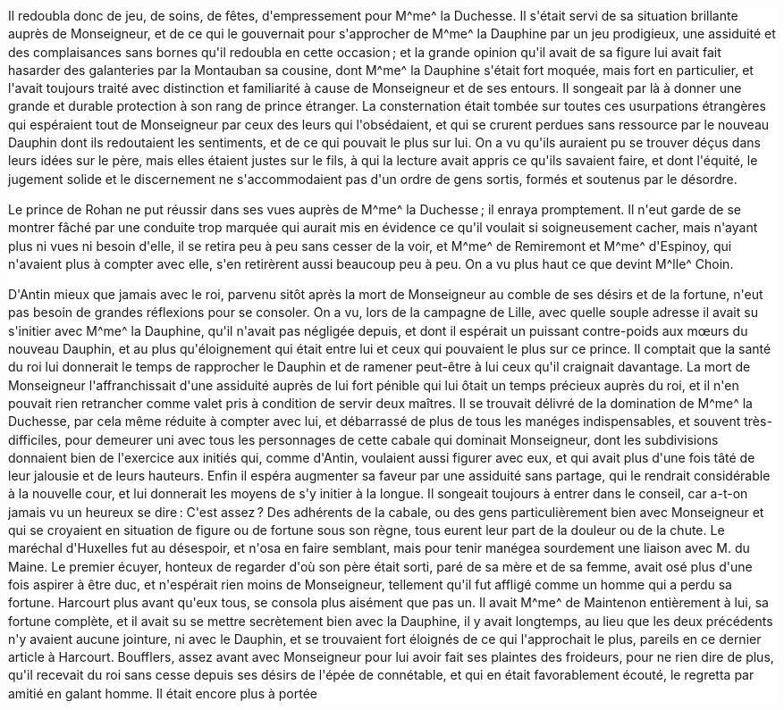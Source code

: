 Il redoubla donc de jeu, de soins, de fêtes, d'empressement pour M^me^ la
Duchesse. Il s'était servi de sa situation brillante auprès de Monseigneur, et
de ce qui le gouvernait pour s'approcher de M^me^ la Dauphine par un jeu
prodigieux, une assiduité et des complaisances sans bornes qu'il redoubla en
cette occasion ; et la grande opinion qu'il avait de sa figure lui avait fait
hasarder des galanteries par la Montauban sa cousine, dont M^me^ la Dauphine
s'était fort moquée, mais fort en particulier, et l'avait toujours traité avec
distinction et familiarité à cause de Monseigneur et de ses entours. Il
songeait par là à donner une grande et durable protection à son rang de prince
étranger. La consternation était tombée sur toutes ces usurpations étrangères
qui espéraient tout de Monseigneur par ceux des leurs qui l'obsédaient, et qui
se crurent perdues sans ressource par le nouveau Dauphin dont ils redoutaient
les sentiments, et de ce qui pouvait le plus sur lui. On a vu qu'ils auraient
pu se trouver déçus dans leurs idées sur le père, mais elles étaient justes
sur le fils, à qui la lecture avait appris ce qu'ils savaient faire, et dont
l'équité, le jugement solide et le discernement ne s'accommodaient pas d'un
ordre de gens sortis, formés et soutenus par le désordre.

Le prince de Rohan ne put réussir dans ses vues auprès de M^me^ la Duchesse ; il
enraya promptement. Il n'eut garde de se montrer fâché par une conduite trop
marquée qui aurait mis en évidence ce qu'il voulait si soigneusement cacher,
mais n'ayant plus ni vues ni besoin d'elle, il se retira peu à peu sans cesser
de la voir, et M^me^ de Remiremont et M^me^ d'Espinoy, qui n'avaient plus à
compter avec elle, s'en retirèrent aussi beaucoup peu à peu. On a vu plus haut
ce que devint M^lle^ Choin.

D'Antin mieux que jamais avec le roi, parvenu sitôt après la mort de
Monseigneur au comble de ses désirs et de la fortune, n'eut pas besoin de
grandes réflexions pour se consoler. On a vu, lors de la campagne de Lille,
avec quelle souple adresse il avait su s'initier avec M^me^ la Dauphine, qu'il
n'avait pas négligée depuis, et dont il espérait un puissant contre-poids aux
mœurs du nouveau Dauphin, et au plus qu'éloignement qui était entre lui et
ceux qui pouvaient le plus sur ce prince. Il comptait que la santé du roi lui
donnerait le temps de rapprocher le Dauphin et de ramener peut-être à lui ceux
qu'il craignait davantage. La mort de Monseigneur l'affranchissait d'une
assiduité auprès de lui fort pénible qui lui ôtait un temps précieux auprès du
roi, et il n'en pouvait rien retrancher comme valet pris à condition de servir
deux maîtres. Il se trouvait délivré de la domination de M^me^ la Duchesse, par
cela même réduite à compter avec lui, et débarrassé de plus de tous les
manéges indispensables, et souvent très-difficiles, pour demeurer uni avec
tous les personnages de cette cabale qui dominait Monseigneur, dont les
subdivisions donnaient bien de l'exercice aux initiés qui, comme d'Antin,
voulaient aussi figurer avec eux, et qui avait plus d'une fois tâté de leur
jalousie et de leurs hauteurs. Enfin il espéra augmenter sa faveur par une
assiduité sans partage, qui le rendrait considérable à la nouvelle cour, et
lui donnerait les moyens de s'y initier à la longue. Il songeait toujours à
entrer dans le conseil, car a-t-on jamais vu un heureux se dire : C'est assez ?
Des adhérents de la cabale, ou des gens particulièrement bien avec Monseigneur
et qui se croyaient en situation de figure ou de fortune sous son règne, tous
eurent leur part de la douleur ou de la chute. Le maréchal d'Huxelles fut au
désespoir, et n'osa en faire semblant, mais pour tenir manégea sourdement une
liaison avec M. du Maine. Le premier écuyer, honteux de regarder d'où son père
était sorti, paré de sa mère et de sa femme, avait osé plus d'une fois aspirer
à être duc, et n'espérait rien moins de Monseigneur, tellement qu'il fut
affligé comme un homme qui a perdu sa fortune. Harcourt plus avant qu'eux
tous, se consola plus aisément que pas un. Il avait M^me^ de Maintenon
entièrement à lui, sa fortune complète, et il avait su se mettre secrètement
bien avec la Dauphine, il y avait longtemps, au lieu que les deux précédents
n'y avaient aucune jointure, ni avec le Dauphin, et se trouvaient fort
éloignés de ce qui l'approchait le plus, pareils en ce dernier article à
Harcourt. Boufflers, assez avant avec Monseigneur pour lui avoir fait ses
plaintes des froideurs, pour ne rien dire de plus, qu'il recevait du roi sans
cesse depuis ses désirs de l'épée de connétable, et qui en était favorablement
écouté, le regretta par amitié en galant homme. Il était encore plus à portée